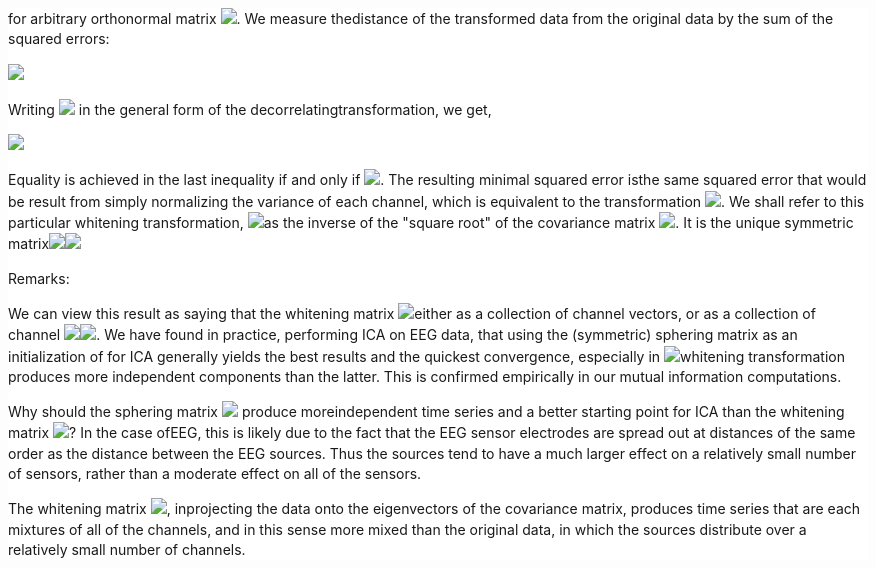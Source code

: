 for arbitrary orthonormal matrix <img src="https://latex.codecogs.com/svg.latex?\mathbf{R}">. We measure thedistance of the transformed data from the original data by the sum of
the squared errors:

<img src="https://latex.codecogs.com/svg.latex? E (\mathbf{B}^{-1}) = \frac{1}{T} \sum_{t=1}^{T}{\\|\mathbf{x}_t-\mathbf{B}^{-1}\mathbf{x}_t\\|^2} = \text{trace}((\mathbf{I}-\mathbf{B}^{-1})\mathbf{\Sigma}(\mathbf{I}-\mathbf{B}^{-1})^T) = \text{trace}(\mathbf{\Sigma}+\mathbf{B}^{-1}\mathbf{\Sigma}\mathbf{B}^{-T})-2 \,\text{trace}(\mathbf{B}^{-1}\mathbf{\Sigma}) ">

Writing <img src="https://latex.codecogs.com/svg.latex?\mathbf{B}^{-1}"> in the general form of the decorrelatingtransformation, we get,


<img src="https://latex.codecogs.com/svg.latex? E (\mathbf{R}) = \text{trace}(\mathbf{\Sigma}+\mathbf{I}) - 2\,\text{trace}(\mathbf{R}\mathbf{S}\mathbf{U}^T) =
\sum_{i=1}^n\; \sigma_{ii}^2 + 1 - 2\,\sigma_{ii}
\mathbf{u}_i^T \mathbf{r}_i \ge \sum_{i=1}^n\; (\sigma_{ii} -
1)^2 ">

Equality is achieved in the last inequality if and only if
<img src="https://latex.codecogs.com/svg.latex?\mathbf{R} = \mathbf{U}">. The resulting minimal squared error isthe same squared error that would be result from simply normalizing the
variance of each channel, which is equivalent to the transformation
<img src="https://latex.codecogs.com/svg.latex?\mathbf{S}^{-1}">.
We shall refer to this particular whitening transformation,
<img src="https://latex.codecogs.com/svg.latex?\mathbf{B}^{-1} \;=\; \mathbf{U}\mathbf{S}^{-1}\mathbf{U}^T">as the inverse of the "square root" of the covariance matrix
<img src="https://latex.codecogs.com/svg.latex?\mathbf{\Sigma}">. It is the unique symmetric matrix<img src="https://latex.codecogs.com/svg.latex?\mathbf{B}^{-1} \triangleq \mathbf{W}=\mathbf{W}^T"><img src="https://latex.codecogs.com/svg.latex?\mathbf{\Sigma} = \mathbf{W}\mathbf{W}^T =\mathbf{W}^2">
</font>

Remarks:

We can view this result as saying that the whitening matrix
<img src="https://latex.codecogs.com/svg.latex?\mathbf{B}^{-1} \;=\; \mathbf{U}\mathbf{S}^{-1}\mathbf{U}^T">either as a collection of channel vectors, or as a collection of channel
<img src="https://latex.codecogs.com/svg.latex?\mathbf{R} =\mathbf{U}"><img src="https://latex.codecogs.com/svg.latex?\mathbf{U}^T">.
We have found in practice, performing ICA on EEG data, that using the
(symmetric) sphering matrix as an initialization of for ICA generally
yields the best results and the quickest convergence, especially in
<img src="https://latex.codecogs.com/svg.latex?\mathbf{B}^{-1} \;=\;\mathbf{S}^{-1}\mathbf{U}^T ">whitening transformation produces more independent components than the
latter. This is confirmed empirically in our mutual information
computations.

Why should the sphering matrix
<img src="https://latex.codecogs.com/svg.latex?\mathbf{U}\mathbf{S}^{-1}\mathbf{U}^T "> produce moreindependent time series and a better starting point for ICA than the
whitening matrix <img src="https://latex.codecogs.com/svg.latex?\mathbf{S}^{-1}\mathbf{U}^T ">? In the case ofEEG, this is likely due to the fact that the EEG sensor electrodes are
spread out at distances of the same order as the distance between the
EEG sources. Thus the sources tend to have a much larger effect on a
relatively small number of sensors, rather than a moderate effect on all
of the sensors.

The whitening matrix <img src="https://latex.codecogs.com/svg.latex?\mathbf{S}^{-1}\mathbf{U}^T ">, inprojecting the data onto the eigenvectors of the covariance matrix,
produces time series that are each mixtures of all of the channels, and
in this sense more mixed than the original data, in which the sources
distribute over a relatively small number of channels.
